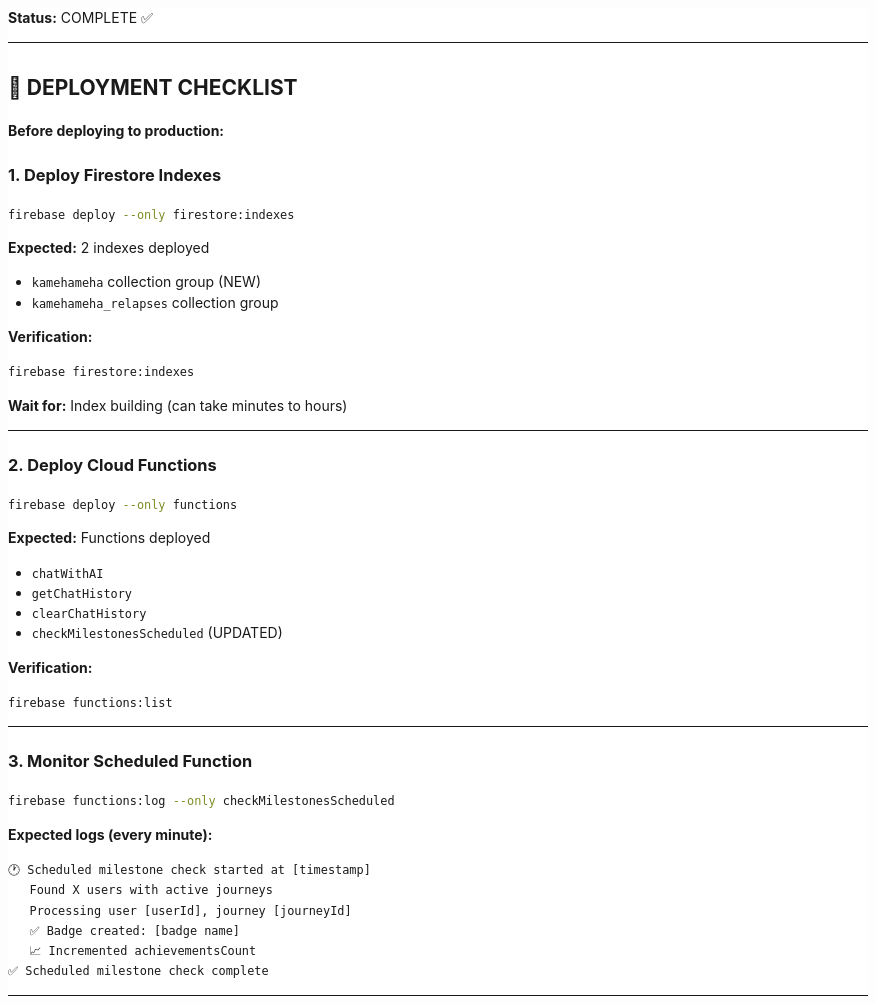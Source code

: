 **Status:** COMPLETE ✅

---

## 🚀 **DEPLOYMENT CHECKLIST**

**Before deploying to production:**

### **1. Deploy Firestore Indexes**
```bash
firebase deploy --only firestore:indexes
```

**Expected:** 2 indexes deployed
- `kamehameha` collection group (NEW)
- `kamehameha_relapses` collection group

**Verification:**
```bash
firebase firestore:indexes
```

**Wait for:** Index building (can take minutes to hours)

---

### **2. Deploy Cloud Functions**
```bash
firebase deploy --only functions
```

**Expected:** Functions deployed
- `chatWithAI`
- `getChatHistory`
- `clearChatHistory`
- `checkMilestonesScheduled` (UPDATED)

**Verification:**
```bash
firebase functions:list
```

---

### **3. Monitor Scheduled Function**
```bash
firebase functions:log --only checkMilestonesScheduled
```

**Expected logs (every minute):**
```
🕐 Scheduled milestone check started at [timestamp]
   Found X users with active journeys
   Processing user [userId], journey [journeyId]
   ✅ Badge created: [badge name]
   📈 Incremented achievementsCount
✅ Scheduled milestone check complete
```

---